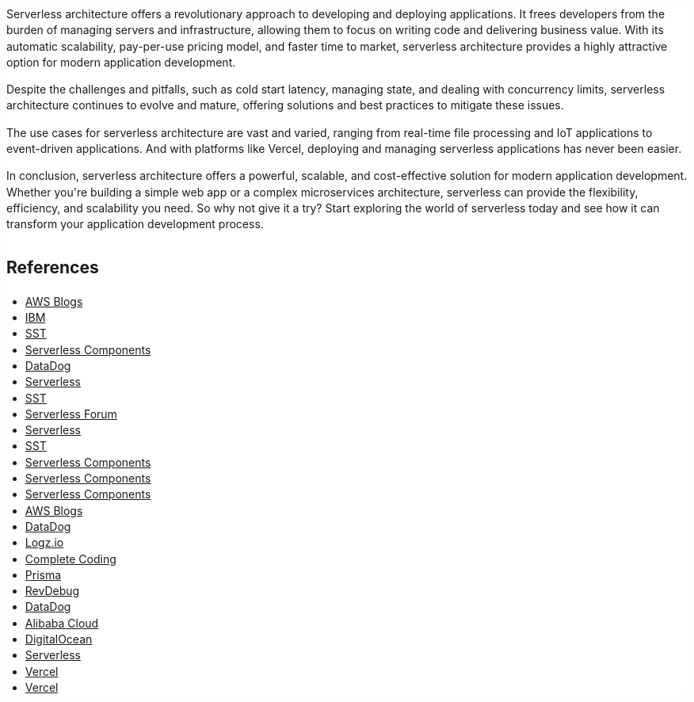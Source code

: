 Serverless architecture offers a revolutionary approach to developing and deploying applications. It frees developers from the burden of managing servers and infrastructure, allowing them to focus on writing code and delivering business value. With its automatic scalability, pay-per-use pricing model, and faster time to market, serverless architecture provides a highly attractive option for modern application development.

Despite the challenges and pitfalls, such as cold start latency, managing state, and dealing with concurrency limits, serverless architecture continues to evolve and mature, offering solutions and best practices to mitigate these issues.

The use cases for serverless architecture are vast and varied, ranging from real-time file processing and IoT applications to event-driven applications. And with platforms like Vercel, deploying and managing serverless applications has never been easier.

In conclusion, serverless architecture offers a powerful, scalable, and cost-effective solution for modern application development. Whether you're building a simple web app or a complex microservices architecture, serverless can provide the flexibility, efficiency, and scalability you need. So why not give it a try? Start exploring the world of serverless today and see how it can transform your application development process.





## References

- [AWS Blogs](https://aws.amazon.com/blogs/compute/introducing-the-new-serverless-lamp-stack/) 
- [IBM](https://www.ibm.com/topics/serverless) 
- [SST](https://sst.dev/) 
- [Serverless Components](https://github.com/serverless-components/fullstack-app) 
- [DataDog](https://www.datadoghq.com/knowledge-center/serverless-architecture/) 
- [Serverless](https://www.serverless.com/framework/docs/providers/aws/guide/intro) 
- [SST](https://sst.dev/) 
- [Serverless Forum](https://forum.serverless.com/t/stack-with-id-does-not-exist-stack-definitely-exists/2603) 
- [Serverless](https://www.serverless.com/framework/docs/providers/aws/guide/deploying) 
- [SST](https://sst.dev/) 
- [Serverless Components](https://github.com/serverless-components/fullstack-app) 
- [Serverless Components](https://www.serverless.com/blog/serverless-components-beta) 
- [Serverless Components](https://github.com/serverless-components/fullstack-app) 
- [AWS Blogs](https://aws.amazon.com/blogs/compute/best-practices-for-organizing-larger-serverless-applications/) 
- [DataDog](https://www.datadoghq.com/blog/well-architected-serverless-applications-best-practices/) 
- [Logz.io](https://logz.io/blog/pitfalls-of-serverless/) 
- [Complete Coding](https://completecoding.io/avoid-serverless-pitfalls/) 
- [Prisma](https://www.prisma.io/dataguide/serverless/serverless-challenges) 
- [RevDebug](https://revdebug.com/blog/serverless-challenges/) 
- [DataDog](https://www.datadoghq.com/knowledge-center/serverless-architecture/) 
- [Alibaba Cloud](https://www.alibabacloud.com/blog/five-of-the-most-common-serverless-use-cases_598510) 
- [DigitalOcean](https://www.digitalocean.com/blog/top-use-cases-for-serverless-computing) 
- [Serverless](https://www.serverless.com/learn/use-cases/) 
- [Vercel](https://vercel.com/docs/functions/serverless-functions) 
- [Vercel](https://vercel.com/docs/functions/serverless-functions/) 
